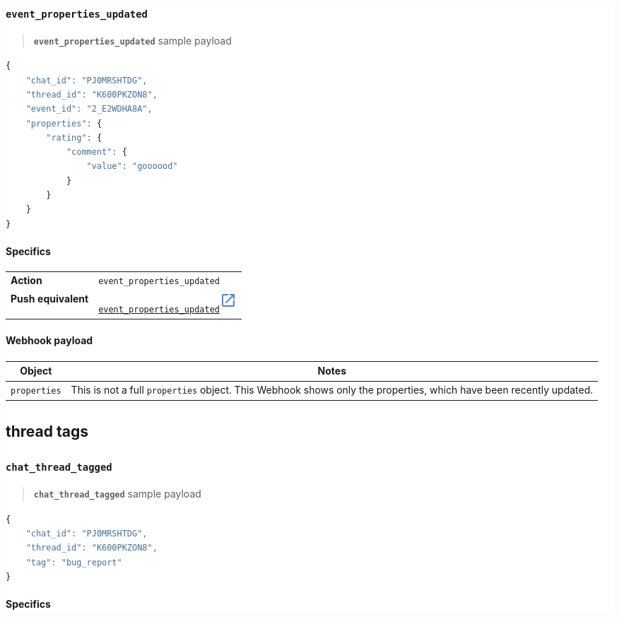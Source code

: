 

### `event_properties_updated`

> **`event_properties_updated`** sample payload

```js
{
	"chat_id": "PJ0MRSHTDG",
	"thread_id": "K600PKZON8",
	"event_id": "2_E2WDHA8A",
	"properties": {
		"rating": {
			"comment": {
				"value": "goooood"
			}
		}
	}
}
```

#### Specifics

|  |  |
|-------|--------|
| **Action**   | `event_properties_updated`  |
| **Push equivalent**| [`event_properties_updated`](../agent-chat-rtm-api/#event-properties-updated)<sup>[![LiveChat Link](link.svg)](../agent-chat-rtm-api/#event-properties-updated)</sup> |


#### Webhook payload

| Object       | Notes                                                                                           |
| ------------ | ----------------------------------------------------------------------------------------------- |
| `properties` | This is not a full `properties` object. This Webhook shows only the properties, which have been recently updated.  |



## thread tags

### `chat_thread_tagged`

> **`chat_thread_tagged`** sample payload

```js
{
	"chat_id": "PJ0MRSHTDG",
	"thread_id": "K600PKZON8",
	"tag": "bug_report"
}
```

#### Specifics
